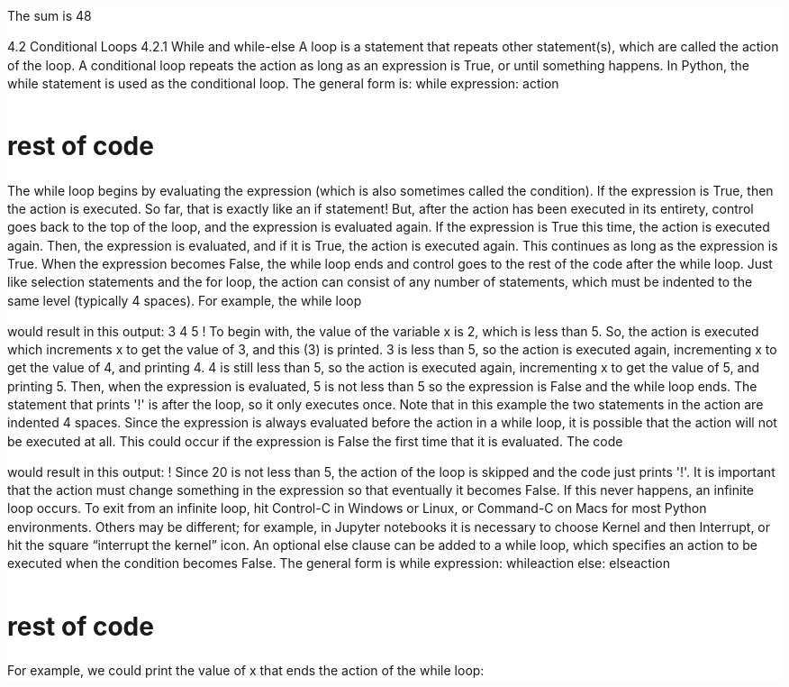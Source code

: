 
The sum is 48

4.2 Conditional Loops
4.2.1 While and while-else
A loop is a statement that repeats other statement(s), which are called the action of the loop. A  conditional loop repeats the action as long as an expression is True, or until something  happens. In Python, the while statement is used as the conditional loop. The general form is:
while expression:
action
# rest of code
The while loop begins by evaluating the expression (which is also sometimes called the  condition). If the expression is True, then the action is executed. So far, that is exactly like an if statement! But, after the action has been executed in its entirety, control goes back to the top  of the loop, and the expression is evaluated again. If the expression is True this time, the action  is executed again. Then, the expression is evaluated, and if it is True, the action is executed  again. This continues as long as the expression is True. When the expression becomes False, the  while loop ends and control goes to the rest of the code after the while loop. Just like selection  statements and the for loop, the action can consist of any number of statements, which must  be indented to the same level (typically 4 spaces).
For example, the while loop


would result in this output:
3
4
5
!
To begin with, the value of the variable x is 2, which is less than 5. So, the action is executed  which increments x to get the value of 3, and this (3) is printed. 3 is less than 5, so the action is  executed again, incrementing x to get the value of 4, and printing 4. 4 is still less than 5, so the  action is executed again, incrementing x to get the value of 5, and printing 5. Then, when the  expression is evaluated, 5 is not less than 5 so the expression is False and the while loop ends.  The statement that prints '!' is after the loop, so it only executes once. Note that in this  example the two statements in the action are indented 4 spaces.
Since the expression is always evaluated before the action in a while loop, it is possible that the  action will not be executed at all. This could occur if the expression is False the first time that it  is evaluated. The code


would result in this output:
!
Since 20 is not less than 5, the action of the loop is skipped and the code just prints '!'.
It is important that the action must change something in the expression so that eventually it  becomes False. If this never happens, an infinite loop occurs. To exit from an infinite loop, hit  Control-C in Windows or Linux, or Command-C on Macs for most Python environments. Others  may be different; for example, in Jupyter notebooks it is necessary to choose Kernel and then  Interrupt, or hit the square “interrupt the kernel” icon.
An optional else clause can be added to a while loop, which specifies an action to be executed  when the condition becomes False. The general form is
while expression:
whileaction
else:
elseaction
# rest of code
For example, we could print the value of x that ends the action of the while loop:
